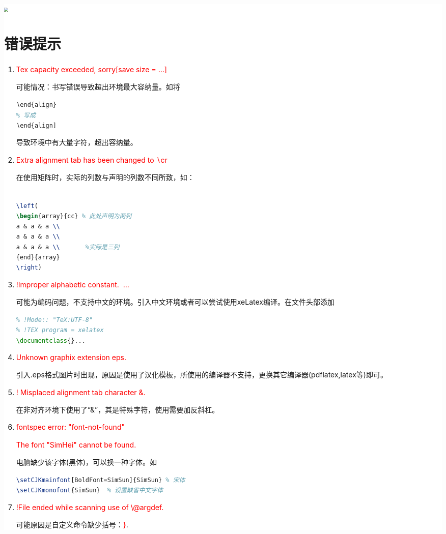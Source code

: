    <img src="https://cdn.nlark.com/yuque/0/2019/png/122742/1571976267881-1e2029f1-a48b-4804-8716-caeec684ec25.png" style="zoom:50%;" />

# 错误提示



1. <span style='color: red'>Tex capacity exceeded, sorry[save size = ...]</span>

   可能情况：书写错误导致超出环境最大容纳量。如将

   ```latex
   ∖end{align}
   % 写成
   ∖end{align]
   ```

   导致环境中有大量字符，超出容纳量。

2. <span style='color: red'>Extra alignment tab has been changed to ∖cr</span>

   在使用矩阵时，实际的列数与声明的列数不同所致，如：

   ```latex
   
   \left(
   \begin{array}{cc} % 此处声明为两列
   a & a & a \\
   a & a & a \\
   a & a & a \\  	  %实际是三列
   {end}{array}
   \right)
   ```
   
3. <span style='color: red'>!Improper alphabetic constant.  ...</span>

    可能为编码问题，不支持中文的环境。引入中文环境或者可以尝试使用xeLatex编译。在文件头部添加
    
    ```latex
    % !Mode:: "TeX:UTF-8"
    % !TEX program = xelatex
    \documentclass{}...
    ```
    
4. <span style='color: red'>Unknown graphix extension eps.</span>

    引入.eps格式图片时出现，原因是使用了汉化模板，所使用的编译器不支持，更换其它编译器(pdflatex,latex等)即可。

5. <span style='color: red'>! Misplaced alignment tab character &.</span>

    在非对齐环境下使用了“&”，其是特殊字符，使用需要加反斜杠。

6. <span style='color: red'>fontspec error: "font-not-found"</span>

    <span style='color: red'>The font "SimHei" cannot be found.</span>
    
    电脑缺少该字体(黑体)，可以换一种字体。如
    
    ```latex
    \setCJKmainfont[BoldFont=SimSun]{SimSun} % 宋体
    \setCJKmonofont{SimSun}  % 设置缺省中文字体
    ```
    
7. <span style='color: red'>!File ended while scanning use of \\@argdef.</span>

    可能原因是自定义命令缺少括号：<span style='color: red'>}</span>.


